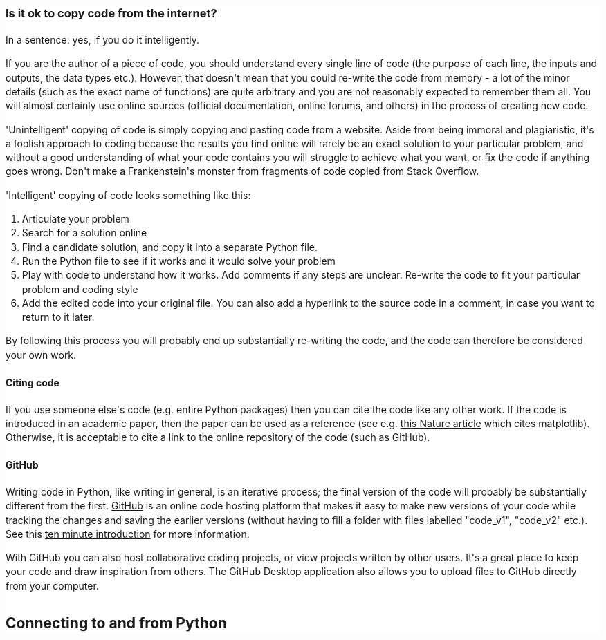 ### Is it ok to copy code from the internet?

In a sentence: yes, if you do it intelligently.

If you are the author of a piece of code, you should understand every single line of code (the purpose of each line, the inputs and outputs, the data types etc.). However, that doesn't mean that you could re-write the code from memory - a lot of the minor details (such as the exact name of functions) are quite arbitrary and you are not reasonably expected to remember them all. You will almost certainly use online sources (official documentation, online forums, and others) in the process of creating new code.

'Unintelligent' copying of code is simply copying and pasting code from a website. Aside from being immoral and plagiaristic, it's a foolish approach to coding because the results you find online will rarely be an exact solution to your particular problem, and without a good understanding of what your code contains you will struggle to achieve what you want, or fix the code if anything goes wrong. Don't make a Frankenstein's monster from fragments of code copied from Stack Overflow.

'Intelligent' copying of code looks something like this:

1. Articulate your problem
2. Search for a solution online
3. Find a candidate solution, and copy it into a separate Python file.
4. Run the Python file to see if it works and it would solve your problem
5. Play with code to understand how it works. Add comments if any steps are unclear. Re-write the code to fit your particular problem and coding style
6. Add the edited code into your original file. You can also add a hyperlink to the source code in a comment, in case you want to return to it later.

By following this process you will probably end up substantially re-writing the code, and the code can therefore be considered your own work.

#### Citing code

If you use someone else's code (e.g. entire Python packages) then you can cite the code like any other work. If the code is introduced in an academic paper, then the paper can be used as a reference (see e.g. [this Nature article](https://www.nature.com/articles/nature13802) which cites matplotlib). Otherwise, it is acceptable to cite a link to the online repository of the code (such as [GitHub](https://github.com/)).

#### GitHub

Writing code in Python, like writing in general, is an iterative process; the final version of the code will probably be substantially different from the first. [GitHub](https://github.com/) is an online code hosting platform that makes it easy to make new versions of your code while tracking the changes and saving the earlier versions (without having to fill a folder with files labelled "code_v1", "code_v2" etc.). See this [ten minute introduction](https://guides.github.com/activities/hello-world/) for more information. 

With GitHub you can also host collaborative coding projects, or view projects written by other users. It's a great place to keep your code and draw inspiration from others. The [GitHub Desktop](https://desktop.github.com/) application also allows you to upload files to GitHub directly from your computer.

## Connecting to and from Python
